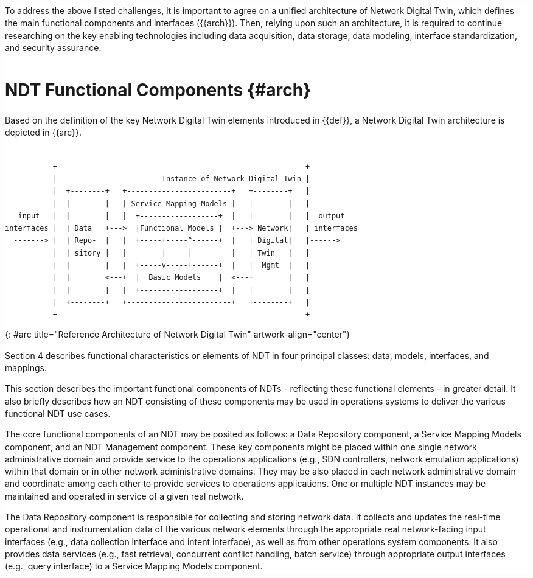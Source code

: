 To address the above listed challenges, it is important to agree on a unified
architecture of Network Digital Twin, which defines the main functional components
and interfaces ({{arch}}). Then, relying upon such an architecture, it is required
to continue researching on the key enabling technologies including data acquisition,
data storage, data modeling, interface standardization, and security assurance.

# NDT Functional Components {#arch}

Based on the definition of the key Network Digital Twin
elements introduced in {{def}}, a Network Digital Twin
architecture is depicted in {{arc}}.

~~~~

           +---------------------------------------------------------+
           |                        Instance of Network Digital Twin |
           |  +--------+   +------------------------+   +--------+   |
           |  |        |   | Service Mapping Models |   |        |   |
   input   |  |        |   |  +------------------+  |   |        |   |  output
interfaces |  | Data   +--->  |Functional Models |  +---> Network|   | interfaces
  -------> |  | Repo-  |   |  +-----+-----^------+  |   | Digital|   |------>
           |  | sitory |   |        |     |         |   | Twin   |   |
           |  |        |   |  +-----v-----+------+  |   |  Mgmt  |   |
           |  |        <---+  |  Basic Models    |  <---+        |   |
           |  |        |   |  +------------------+  |   |        |   |
           |  +--------+   +------------------------+   +--------+   |
           +---------------------------------------------------------+

~~~~
{: #arc title="Reference Architecture of Network Digital Twin" artwork-align="center"}

Section 4 describes functional characteristics or elements of NDT in four principal classes:
data, models, interfaces, and mappings.

This section describes the important functional components of NDTs - reflecting
these functional elements - in greater detail. It also briefly describes how an NDT consisting of these
components may be used in operations systems to deliver the various functional NDT use cases.

The core functional components of an NDT may be posited as follows:
a Data Repository component, a Service Mapping Models component, and an NDT Management
component. These key components might be placed within one single network administrative domain and provide
service to the operations applications (e.g., SDN controllers, network emulation applications) within that
domain or in other network administrative domains. They may be also placed in each network administrative
domain and coordinate among each other to provide services to operations applications. One or multiple NDT
instances may be maintained and operated in service of a given real network.

The Data Repository component is responsible for collecting and storing network data. It collects and
updates the real-time operational and instrumentation data of the various network elements through
the appropriate real network-facing input interfaces (e.g., data collection interface and intent interface), as well as from
other operations system components. It also provides data services (e.g., fast retrieval, concurrent conflict handling,
batch service) through appropriate output interfaces (e.g., query interface) to a Service
Mapping Models component.
